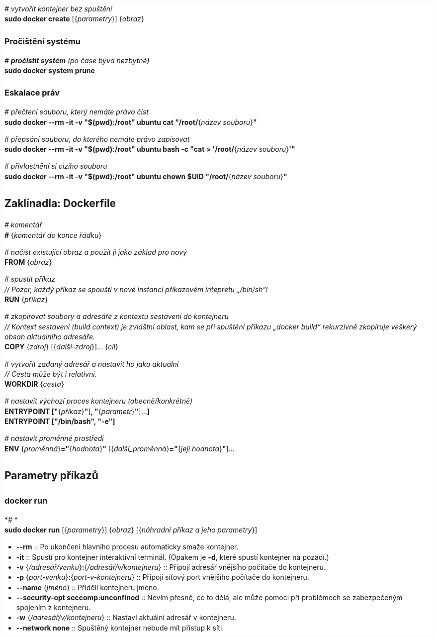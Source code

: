 *# vytvořit kontejner bez spuštění*<br>
**sudo docker create** [{*parametry*}] {*obraz*}

### Pročištění systému
*# **pročistit systém** (po čase bývá nezbytné)*<br>
**sudo docker system prune**

### Eskalace práv
*# přečtení souboru, který nemáte právo číst*<br>
**sudo docker \-\-rm -it -v "$(pwd):/root" ubuntu cat "/root/**{*název souboru*}**"**

*# přepsání souboru, do kterého nemáte právo zapisovat*<br>
**sudo docker \-\-rm -it -v "$(pwd):/root" ubuntu bash -c "cat &gt; '/root/**{*název souboru*}**'"**

*# přivlastnění si cizího souboru*<br>
**sudo docker \-\-rm -it -v "$(pwd):/root" ubuntu chown $UID "/root/**{*název souboru*}**"**

## Zaklínadla: Dockerfile

*# komentář*<br>
**#** {*komentář do konce řádku*}

*# načíst existující obraz a použít ji jako základ pro nový*<br>
**FROM** {*obraz*}

*# spustit příkaz*<br>
*// Pozor, každý příkaz se spouští v nové instanci příkazovém intepretu „/bin/sh“!*<br>
**RUN** {*příkaz*}

*# zkopírovat soubory a adresáře z kontextu sestavení do kontejneru*<br>
*// Kontext sestavení (build context) je zvláštní oblast, kam se při spuštění příkazu „docker build“ rekurzivně zkopíruje veškerý obsah aktuálního adresáře.*<br>
**COPY** {*zdroj*} [{*další-zdroj*}]... {*cíl*}

*# vytvořit zadaný adresář a nastavit ho jako aktuální*<br>
*// Cesta může být i relativní.*<br>
**WORKDIR** {*cesta*}

*# nastavit výchozí proces kontejneru (obecně/konkrétně)*<br>
**ENTRYPOINT ["**{*příkaz*}**"**[**, "**{*parametr*}**"**]...**]**<br>
**ENTRYPOINT ["/bin/bash", "-e"]**

*# nastavit proměnné prostředí*<br>
**ENV** {*proměnná*}**="**{*hodnota*}**"** [{*další\_proměnná*}**="**{*její hodnota*}**"**]...


## Parametry příkazů

### docker run
*# *<br>
**sudo docker run** [{*parametry*}] {*obraz*} [{*náhradní příkaz a jeho parametry*}]

* **\-\-rm** \:\: Po ukončení hlavního procesu automaticky smaže kontejner.
* **-it** \:\: Spustí pro kontejner interaktivní terminál. (Opakem je **-d**, které spustí kontejner na pozadí.)
* **\-v** {*/adresář/venku*}**:**{*/adresář/v/kontejneru*} \:\: Připojí adresář vnějšího počítače do kontejneru.
* **\-p** {*port-venku*}**:**{*port-v-kontejneru*} \:\: Připojí síťový port vnějšího počítače do kontejneru.
* **\-\-name** {*jméno*} \:\: Přidělí kontejneru jméno.
* **\-\-security-opt seccomp:unconfined** \:\: Nevím přesně, co to dělá, ale může pomoci při problémech se zabezpečeným spojením z kontejneru.
* **\-w** {*/adresář/v/kontejneru*} \:\: Nastaví aktuální adresář v kontejneru.
* **\-\-network none** \:\: Spuštěný kontejner nebude mít přístup k síti.
